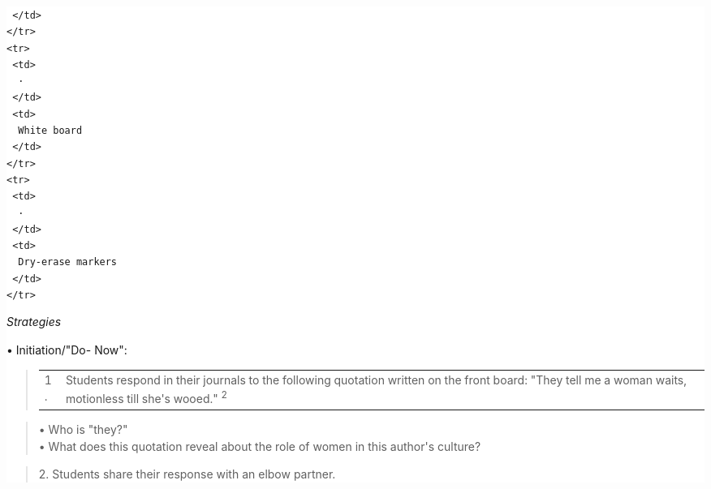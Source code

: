      </td>
    </tr>
    <tr>
     <td>
      ·
     </td>
     <td>
      White board
     </td>
    </tr>
    <tr>
     <td>
      ·
     </td>
     <td>
      Dry-erase markers
     </td>
    </tr>
   </table>
   <dt>
   </dt>
  </dl>
 </blockquote>
 <p>
  <i>
   Strategies
  </i>
 </p>
 <p>
  • Initiation/"Do- Now":
 </p>
<blockquote>
  <dl>
   <table border="0">
    <tr>
     <td>
      1.
     </td>
     <td>
      Students respond in their journals to the following quotation written on the front board: "They tell me a woman waits, motionless till she's wooed."
      <sup>
       2
      </sup>
     </td>
    </tr>
   </table>
  </dl>
 </blockquote>
 <blockquote>
  <dl>
   <dt>
    • Who is "they?"
    <dt>
     • What does this quotation reveal about the role of women in this author's culture?
    </dt>
   </dt>
  </dl>
 </blockquote>
 <blockquote>
  <dl>
   <dt>
    2. Students share their response with an elbow partner.
    <dt>